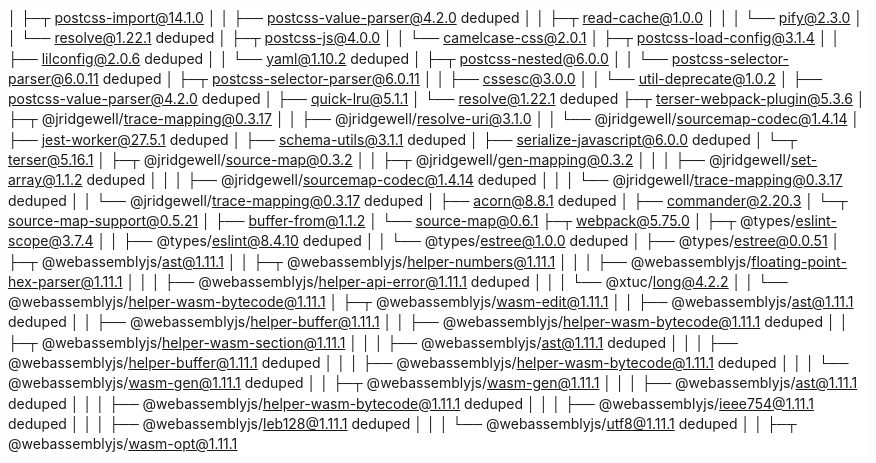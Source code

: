 │ ├─┬ postcss-import@14.1.0
│ │ ├── postcss-value-parser@4.2.0 deduped
│ │ ├─┬ read-cache@1.0.0
│ │ │ └── pify@2.3.0
│ │ └── resolve@1.22.1 deduped
│ ├─┬ postcss-js@4.0.0
│ │ └── camelcase-css@2.0.1
│ ├─┬ postcss-load-config@3.1.4
│ │ ├── lilconfig@2.0.6 deduped
│ │ └── yaml@1.10.2 deduped
│ ├─┬ postcss-nested@6.0.0
│ │ └── postcss-selector-parser@6.0.11 deduped
│ ├─┬ postcss-selector-parser@6.0.11
│ │ ├── cssesc@3.0.0
│ │ └── util-deprecate@1.0.2
│ ├── postcss-value-parser@4.2.0 deduped
│ ├── quick-lru@5.1.1
│ └── resolve@1.22.1 deduped
├─┬ terser-webpack-plugin@5.3.6
│ ├─┬ @jridgewell/trace-mapping@0.3.17
│ │ ├── @jridgewell/resolve-uri@3.1.0
│ │ └── @jridgewell/sourcemap-codec@1.4.14
│ ├── jest-worker@27.5.1 deduped
│ ├── schema-utils@3.1.1 deduped
│ ├── serialize-javascript@6.0.0 deduped
│ └─┬ terser@5.16.1
│ ├─┬ @jridgewell/source-map@0.3.2
│ │ ├─┬ @jridgewell/gen-mapping@0.3.2
│ │ │ ├── @jridgewell/set-array@1.1.2 deduped
│ │ │ ├── @jridgewell/sourcemap-codec@1.4.14 deduped
│ │ │ └── @jridgewell/trace-mapping@0.3.17 deduped
│ │ └── @jridgewell/trace-mapping@0.3.17 deduped
│ ├── acorn@8.8.1 deduped
│ ├── commander@2.20.3
│ └─┬ source-map-support@0.5.21
│ ├── buffer-from@1.1.2
│ └── source-map@0.6.1
├─┬ webpack@5.75.0
│ ├─┬ @types/eslint-scope@3.7.4
│ │ ├── @types/eslint@8.4.10 deduped
│ │ └── @types/estree@1.0.0 deduped
│ ├── @types/estree@0.0.51
│ ├─┬ @webassemblyjs/ast@1.11.1
│ │ ├─┬ @webassemblyjs/helper-numbers@1.11.1
│ │ │ ├── @webassemblyjs/floating-point-hex-parser@1.11.1
│ │ │ ├── @webassemblyjs/helper-api-error@1.11.1 deduped
│ │ │ └── @xtuc/long@4.2.2
│ │ └── @webassemblyjs/helper-wasm-bytecode@1.11.1
│ ├─┬ @webassemblyjs/wasm-edit@1.11.1
│ │ ├── @webassemblyjs/ast@1.11.1 deduped
│ │ ├── @webassemblyjs/helper-buffer@1.11.1
│ │ ├── @webassemblyjs/helper-wasm-bytecode@1.11.1 deduped
│ │ ├─┬ @webassemblyjs/helper-wasm-section@1.11.1
│ │ │ ├── @webassemblyjs/ast@1.11.1 deduped
│ │ │ ├── @webassemblyjs/helper-buffer@1.11.1 deduped
│ │ │ ├── @webassemblyjs/helper-wasm-bytecode@1.11.1 deduped
│ │ │ └── @webassemblyjs/wasm-gen@1.11.1 deduped
│ │ ├─┬ @webassemblyjs/wasm-gen@1.11.1
│ │ │ ├── @webassemblyjs/ast@1.11.1 deduped
│ │ │ ├── @webassemblyjs/helper-wasm-bytecode@1.11.1 deduped
│ │ │ ├── @webassemblyjs/ieee754@1.11.1 deduped
│ │ │ ├── @webassemblyjs/leb128@1.11.1 deduped
│ │ │ └── @webassemblyjs/utf8@1.11.1 deduped
│ │ ├─┬ @webassemblyjs/wasm-opt@1.11.1